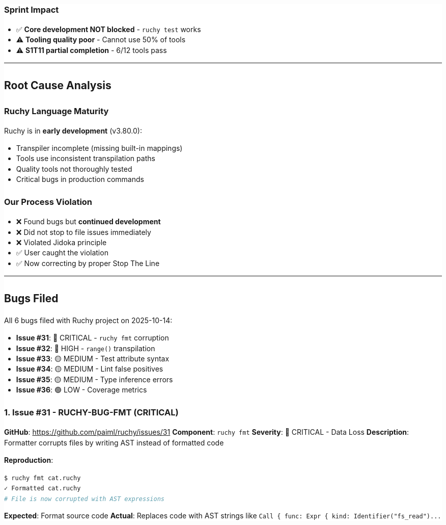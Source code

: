 ### Sprint Impact
- ✅ **Core development NOT blocked** - `ruchy test` works
- ⚠️ **Tooling quality poor** - Cannot use 50% of tools
- ⚠️ **S1T11 partial completion** - 6/12 tools pass

---

## Root Cause Analysis

### Ruchy Language Maturity
Ruchy is in **early development** (v3.80.0):
- Transpiler incomplete (missing built-in mappings)
- Tools use inconsistent transpilation paths
- Quality tools not thoroughly tested
- Critical bugs in production commands

### Our Process Violation
- ❌ Found bugs but **continued development**
- ❌ Did not stop to file issues immediately
- ❌ Violated Jidoka principle
- ✅ User caught the violation
- ✅ Now correcting by proper Stop The Line

---

## Bugs Filed

All 6 bugs filed with Ruchy project on 2025-10-14:

- **Issue #31**: 🔴 CRITICAL - `ruchy fmt` corruption
- **Issue #32**: 🔴 HIGH - `range()` transpilation
- **Issue #33**: 🟡 MEDIUM - Test attribute syntax
- **Issue #34**: 🟡 MEDIUM - Lint false positives
- **Issue #35**: 🟡 MEDIUM - Type inference errors
- **Issue #36**: 🟢 LOW - Coverage metrics

### 1. Issue #31 - RUCHY-BUG-FMT (CRITICAL)
**GitHub**: https://github.com/paiml/ruchy/issues/31
**Component**: `ruchy fmt`
**Severity**: 🔴 CRITICAL - Data Loss
**Description**: Formatter corrupts files by writing AST instead of formatted code

**Reproduction**:
```bash
$ ruchy fmt cat.ruchy
✓ Formatted cat.ruchy
# File is now corrupted with AST expressions
```

**Expected**: Format source code
**Actual**: Replaces code with AST strings like `Call { func: Expr { kind: Identifier("fs_read")...`
